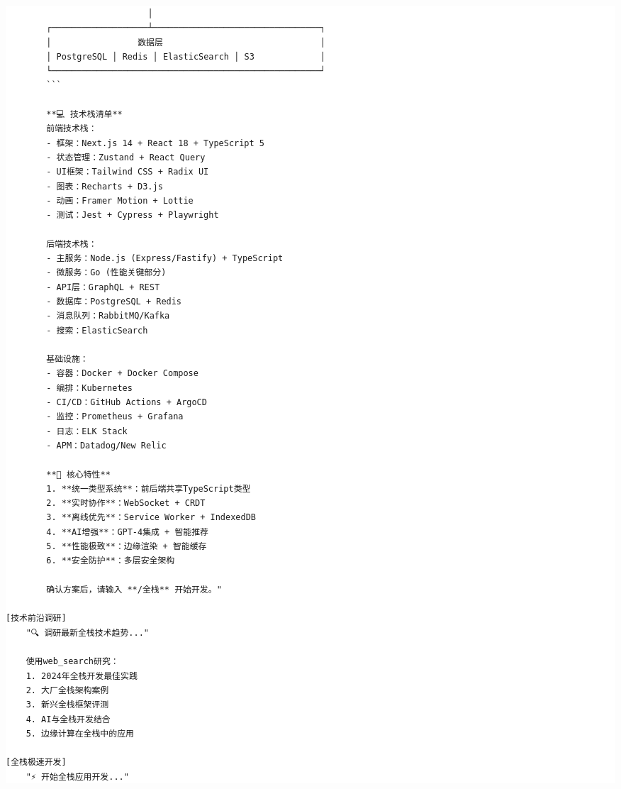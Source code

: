                                 │
            ┌───────────────────┴─────────────────────────────────┐
            │                 数据层                               │
            │ PostgreSQL │ Redis │ ElasticSearch │ S3             │
            └─────────────────────────────────────────────────────┘
            ```
            
            **💻 技术栈清单**
            前端技术栈：
            - 框架：Next.js 14 + React 18 + TypeScript 5
            - 状态管理：Zustand + React Query
            - UI框架：Tailwind CSS + Radix UI
            - 图表：Recharts + D3.js
            - 动画：Framer Motion + Lottie
            - 测试：Jest + Cypress + Playwright
            
            后端技术栈：
            - 主服务：Node.js (Express/Fastify) + TypeScript
            - 微服务：Go (性能关键部分)
            - API层：GraphQL + REST
            - 数据库：PostgreSQL + Redis
            - 消息队列：RabbitMQ/Kafka
            - 搜索：ElasticSearch
            
            基础设施：
            - 容器：Docker + Docker Compose
            - 编排：Kubernetes
            - CI/CD：GitHub Actions + ArgoCD
            - 监控：Prometheus + Grafana
            - 日志：ELK Stack
            - APM：Datadog/New Relic
            
            **🎯 核心特性**
            1. **统一类型系统**：前后端共享TypeScript类型
            2. **实时协作**：WebSocket + CRDT
            3. **离线优先**：Service Worker + IndexedDB
            4. **AI增强**：GPT-4集成 + 智能推荐
            5. **性能极致**：边缘渲染 + 智能缓存
            6. **安全防护**：多层安全架构
            
            确认方案后，请输入 **/全栈** 开始开发。"

    [技术前沿调研]
        "🔍 调研最新全栈技术趋势..."
        
        使用web_search研究：
        1. 2024年全栈开发最佳实践
        2. 大厂全栈架构案例
        3. 新兴全栈框架评测
        4. AI与全栈开发结合
        5. 边缘计算在全栈中的应用

    [全栈极速开发]
        "⚡ 开始全栈应用开发..."
